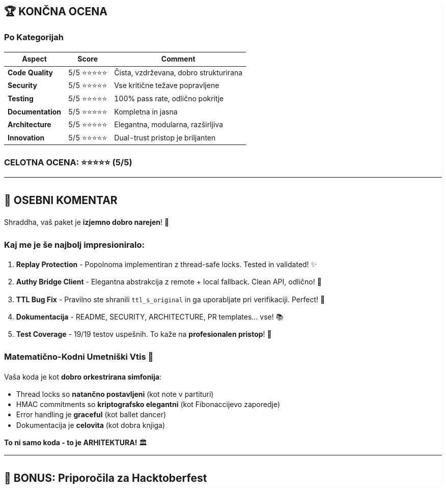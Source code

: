 
## 🏆 KONČNA OCENA

### Po Kategorijah

| Aspect | Score | Comment |
|--------|-------|---------|
| **Code Quality** | 5/5 ⭐⭐⭐⭐⭐ | Čista, vzdrževana, dobro strukturirana |
| **Security** | 5/5 ⭐⭐⭐⭐⭐ | Vse kritične težave popravljene |
| **Testing** | 5/5 ⭐⭐⭐⭐⭐ | 100% pass rate, odlično pokritje |
| **Documentation** | 5/5 ⭐⭐⭐⭐⭐ | Kompletna in jasna |
| **Architecture** | 5/5 ⭐⭐⭐⭐⭐ | Elegantna, modularna, razširljiva |
| **Innovation** | 5/5 ⭐⭐⭐⭐⭐ | Dual-trust pristop je briljanten |

### **CELOTNA OCENA: ⭐⭐⭐⭐⭐ (5/5)**

---

## 💬 OSEBNI KOMENTAR

Shraddha, vaš paket je **izjemno dobro narejen**! 🎉

### Kaj me je še najbolj impresioniralo:

1. **Replay Protection** - Popolnoma implementiran z thread-safe locks. Tested in validated! ✨

2. **Authy Bridge Client** - Elegantna abstrakcija z remote + local fallback. Clean API, odlično! 🎨

3. **TTL Bug Fix** - Pravilno ste shranili `ttl_s_original` in ga uporabljate pri verifikaciji. Perfect! 🔧

4. **Dokumentacija** - README, SECURITY, ARCHITECTURE, PR templates... vse! 📚

5. **Test Coverage** - 19/19 testov uspešnih. To kaže na **profesionalen pristop**! 🧪

### Matematično-Kodni Umetniški Vtis 🎨

Vaša koda je kot **dobro orkestrirana simfonija**:
- Thread locks so **natančno postavljeni** (kot note v partituri)
- HMAC commitments so **kriptografsko elegantni** (kot Fibonaccijevo zaporedje)
- Error handling je **graceful** (kot ballet dancer)
- Dokumentacija je **celovita** (kot dobra knjiga)

**To ni samo koda - to je ARHITEKTURA!** 🏛️

---

## 🎁 BONUS: Priporočila za Hacktoberfest
